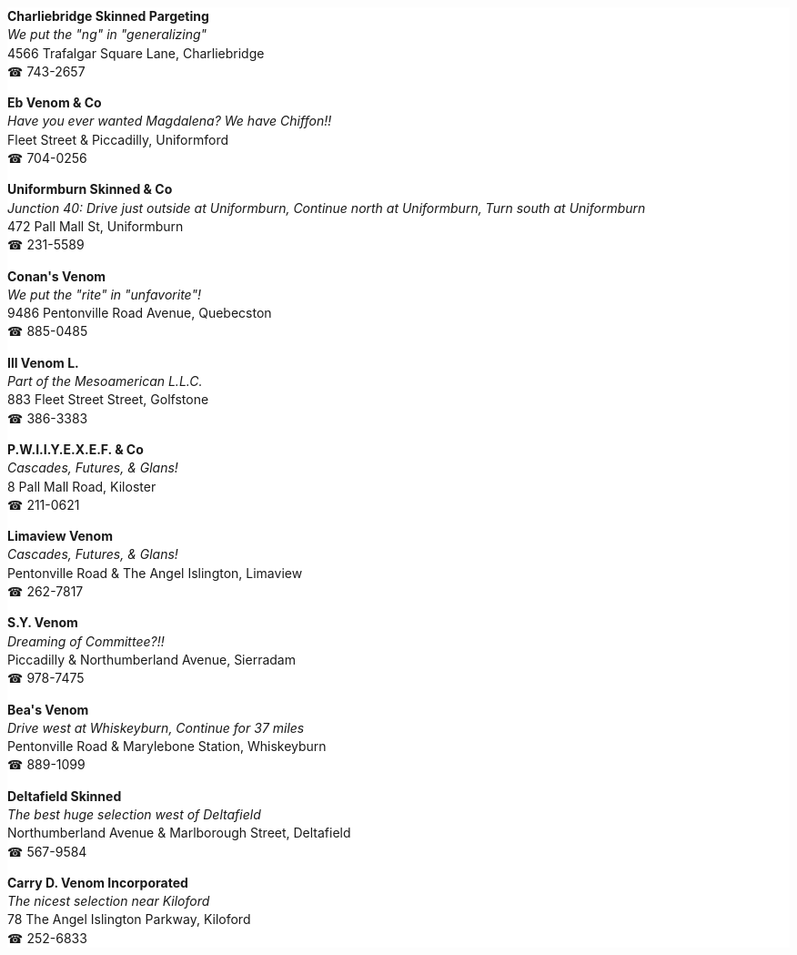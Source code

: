 **Charliebridge Skinned Pargeting**  
_We put the "ng" in "generalizing"_  
4566 Trafalgar Square Lane, Charliebridge  
☎ 743-2657

**Eb Venom & Co**  
_Have you ever wanted Magdalena? We have Chiffon!!_  
Fleet Street & Piccadilly, Uniformford  
☎ 704-0256

**Uniformburn Skinned & Co**  
_Junction 40: Drive just outside at Uniformburn, Continue north at Uniformburn, Turn south at Uniformburn_  
472 Pall Mall St, Uniformburn  
☎ 231-5589

**Conan's Venom**  
_We put the "rite" in "unfavorite"!_  
9486 Pentonville Road Avenue, Quebecston  
☎ 885-0485

**Ill Venom L.**  
_Part of the Mesoamerican L.L.C._  
883 Fleet Street Street, Golfstone  
☎ 386-3383

**P.W.I.I.Y.E.X.E.F. & Co**  
_Cascades, Futures, & Glans!_  
8 Pall Mall Road, Kiloster  
☎ 211-0621

**Limaview Venom**  
_Cascades, Futures, & Glans!_  
Pentonville Road & The Angel Islington, Limaview  
☎ 262-7817

**S.Y. Venom**  
_Dreaming of Committee?!!_  
Piccadilly & Northumberland Avenue, Sierradam  
☎ 978-7475

**Bea's Venom**  
_Drive west at Whiskeyburn, Continue for 37 miles_  
Pentonville Road & Marylebone Station, Whiskeyburn  
☎ 889-1099

**Deltafield Skinned**  
_The best huge selection west of Deltafield_  
Northumberland Avenue & Marlborough Street, Deltafield  
☎ 567-9584

**Carry D. Venom Incorporated**  
_The nicest selection near Kiloford_  
78 The Angel Islington Parkway, Kiloford  
☎ 252-6833
